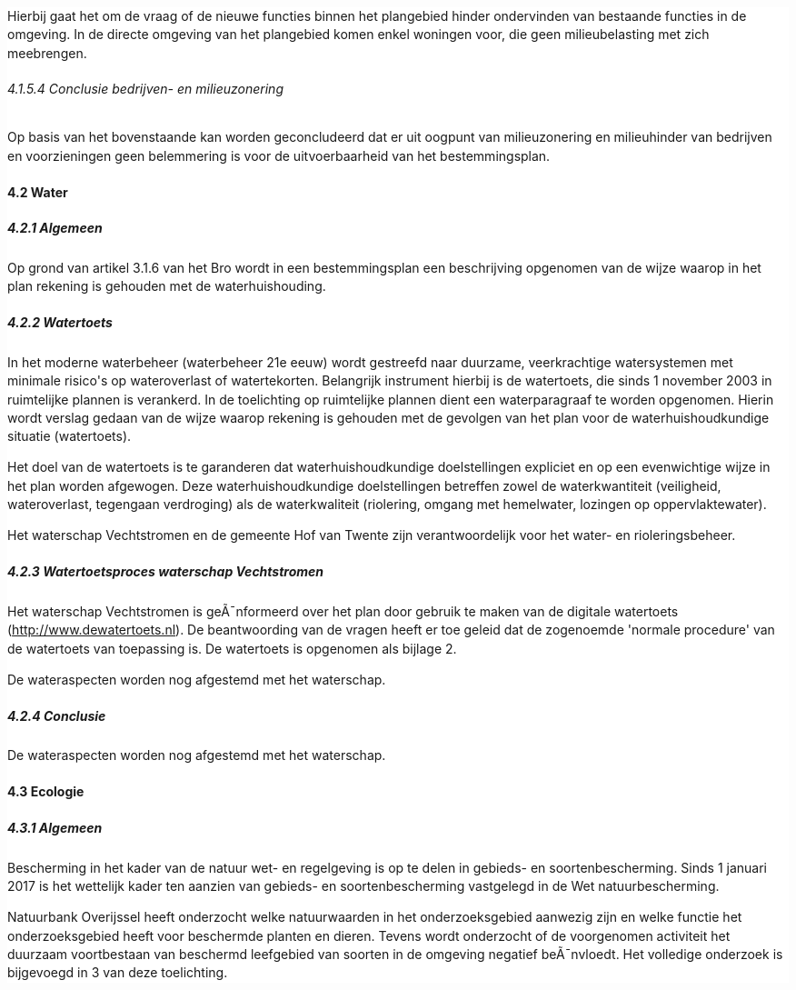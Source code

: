 Hierbij gaat het om de vraag of de nieuwe functies binnen het plangebied hinder ondervinden van bestaande functies in de omgeving. In de directe omgeving van het plangebied komen enkel woningen voor, die geen milieubelasting met zich meebrengen.

###### 4\.1\.5\.4 Conclusie bedrijven\- en milieuzonering

Op basis van het bovenstaande kan worden geconcludeerd dat er uit oogpunt van milieuzonering en milieuhinder van bedrijven en voorzieningen geen belemmering is voor de uitvoerbaarheid van het bestemmingsplan.

#### 4\.2 Water

##### 4\.2\.1 Algemeen

Op grond van artikel 3\.1\.6 van het Bro wordt in een bestemmingsplan een beschrijving opgenomen van de wijze waarop in het plan rekening is gehouden met de waterhuishouding.

##### 4\.2\.2 Watertoets

In het moderne waterbeheer (waterbeheer 21e eeuw) wordt gestreefd naar duurzame, veerkrachtige watersystemen met minimale risico's op wateroverlast of watertekorten. Belangrijk instrument hierbij is de watertoets, die sinds 1 november 2003 in ruimtelijke plannen is verankerd. In de toelichting op ruimtelijke plannen dient een waterparagraaf te worden opgenomen. Hierin wordt verslag gedaan van de wijze waarop rekening is gehouden met de gevolgen van het plan voor de waterhuishoudkundige situatie (watertoets).

Het doel van de watertoets is te garanderen dat waterhuishoudkundige doelstellingen expliciet en op een evenwichtige wijze in het plan worden afgewogen. Deze waterhuishoudkundige doelstellingen betreffen zowel de waterkwantiteit (veiligheid, wateroverlast, tegengaan verdroging) als de waterkwaliteit (riolering, omgang met hemelwater, lozingen op oppervlaktewater).

Het waterschap Vechtstromen en de gemeente Hof van Twente zijn verantwoordelijk voor het water\- en rioleringsbeheer.

##### 4\.2\.3 Watertoetsproces waterschap Vechtstromen

Het waterschap Vechtstromen is geÃ¯nformeerd over het plan door gebruik te maken van de digitale watertoets (http://www.dewatertoets.nl). De beantwoording van de vragen heeft er toe geleid dat de zogenoemde 'normale procedure' van de watertoets van toepassing is. De watertoets is opgenomen als bijlage 2.

De wateraspecten worden nog afgestemd met het waterschap.

##### 4\.2\.4 Conclusie

De wateraspecten worden nog afgestemd met het waterschap.

#### 4\.3 Ecologie

##### 4\.3\.1 Algemeen

Bescherming in het kader van de natuur wet\- en regelgeving is op te delen in gebieds\- en soortenbescherming. Sinds 1 januari 2017 is het wettelijk kader ten aanzien van gebieds\- en soortenbescherming vastgelegd in de Wet natuurbescherming.

Natuurbank Overijssel heeft onderzocht welke natuurwaarden in het onderzoeksgebied aanwezig zijn en welke functie het onderzoeksgebied heeft voor beschermde planten en dieren. Tevens wordt onderzocht of de voorgenomen activiteit het duurzaam voortbestaan van beschermd leefgebied van soorten in de omgeving negatief beÃ¯nvloedt. Het volledige onderzoek is bijgevoegd in 3 van deze toelichting.
